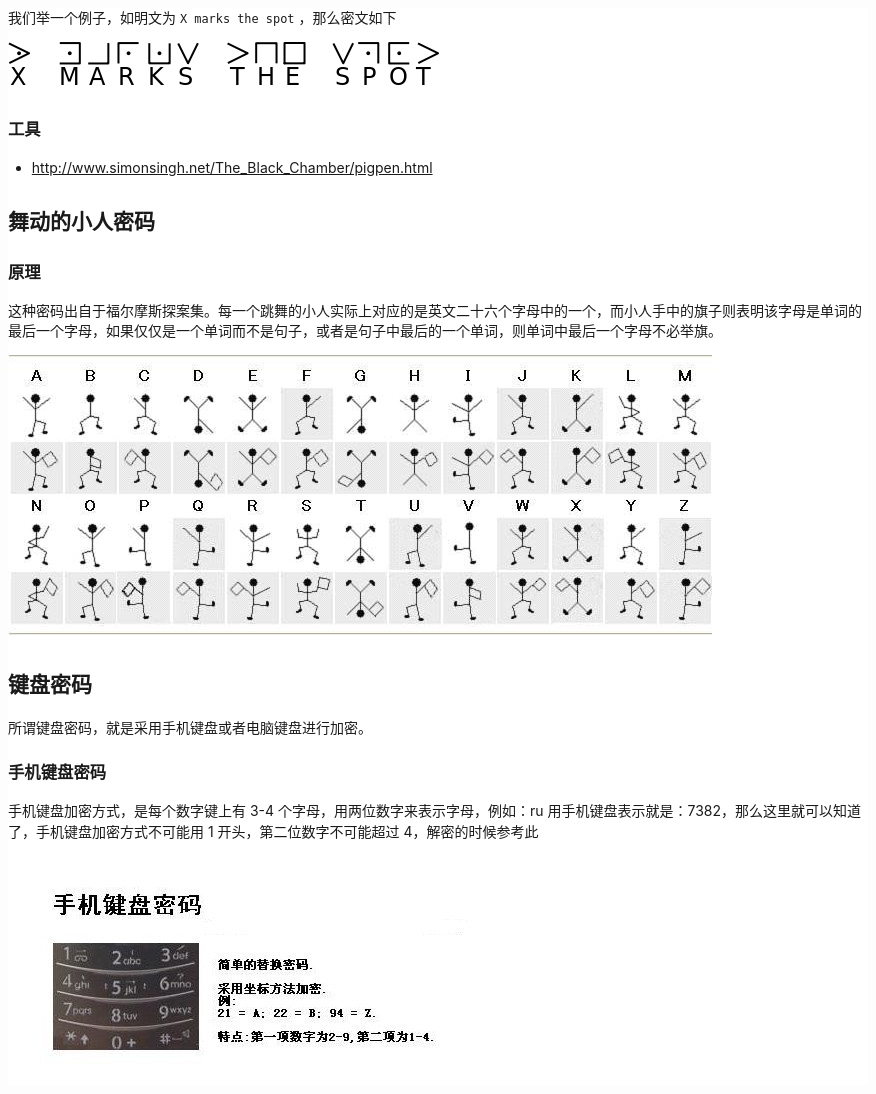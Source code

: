 我们举一个例子，如明文为 `X marks the spot` ，那么密文如下

![猪圈密码示例](./figure/pigpen_example.png)

### 工具

- http://www.simonsingh.net/The_Black_Chamber/pigpen.html

## 舞动的小人密码

### 原理

这种密码出自于福尔摩斯探案集。每一个跳舞的小人实际上对应的是英文二十六个字母中的一个，而小人手中的旗子则表明该字母是单词的最后一个字母，如果仅仅是一个单词而不是句子，或者是句子中最后的一个单词，则单词中最后一个字母不必举旗。

![舞动的小人密码](./figure/dancingman.jpg)

## 键盘密码

所谓键盘密码，就是采用手机键盘或者电脑键盘进行加密。

### 手机键盘密码

手机键盘加密方式，是每个数字键上有 3-4 个字母，用两位数字来表示字母，例如：ru 用手机键盘表示就是：7382，那么这里就可以知道了，手机键盘加密方式不可能用 1 开头，第二位数字不可能超过 4，解密的时候参考此

![picture](./figure/mobile.jpg)
